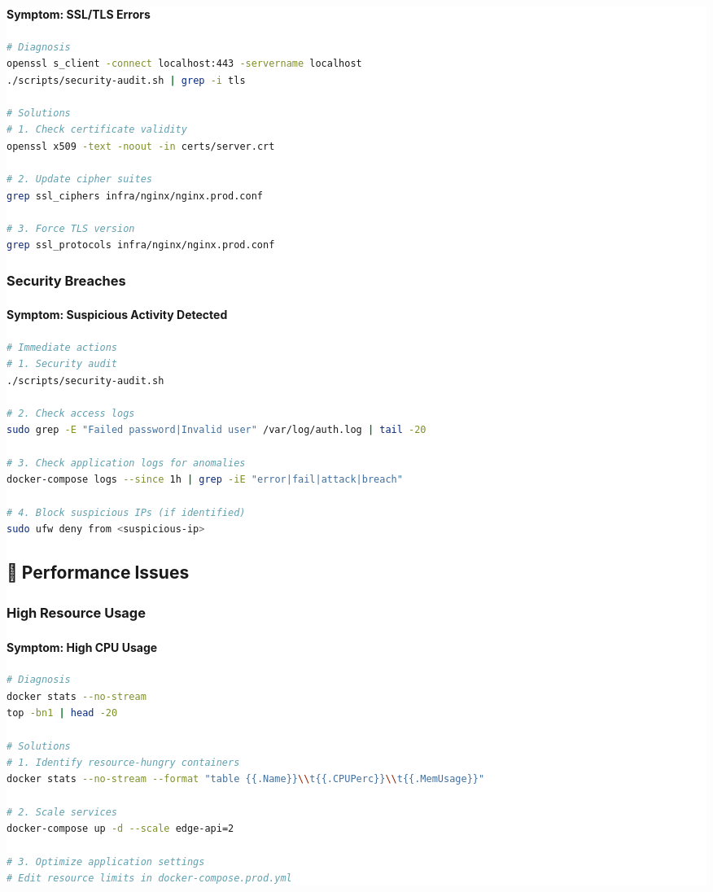 #### Symptom: SSL/TLS Errors
```bash
# Diagnosis
openssl s_client -connect localhost:443 -servername localhost
./scripts/security-audit.sh | grep -i tls

# Solutions
# 1. Check certificate validity
openssl x509 -text -noout -in certs/server.crt

# 2. Update cipher suites
grep ssl_ciphers infra/nginx/nginx.prod.conf

# 3. Force TLS version
grep ssl_protocols infra/nginx/nginx.prod.conf
```

### Security Breaches

#### Symptom: Suspicious Activity Detected
```bash
# Immediate actions
# 1. Security audit
./scripts/security-audit.sh

# 2. Check access logs
sudo grep -E "Failed password|Invalid user" /var/log/auth.log | tail -20

# 3. Check application logs for anomalies
docker-compose logs --since 1h | grep -iE "error|fail|attack|breach"

# 4. Block suspicious IPs (if identified)
sudo ufw deny from <suspicious-ip>
```

## 🚀 Performance Issues

### High Resource Usage

#### Symptom: High CPU Usage
```bash
# Diagnosis
docker stats --no-stream
top -bn1 | head -20

# Solutions
# 1. Identify resource-hungry containers
docker stats --no-stream --format "table {{.Name}}\\t{{.CPUPerc}}\\t{{.MemUsage}}"

# 2. Scale services
docker-compose up -d --scale edge-api=2

# 3. Optimize application settings
# Edit resource limits in docker-compose.prod.yml
```
